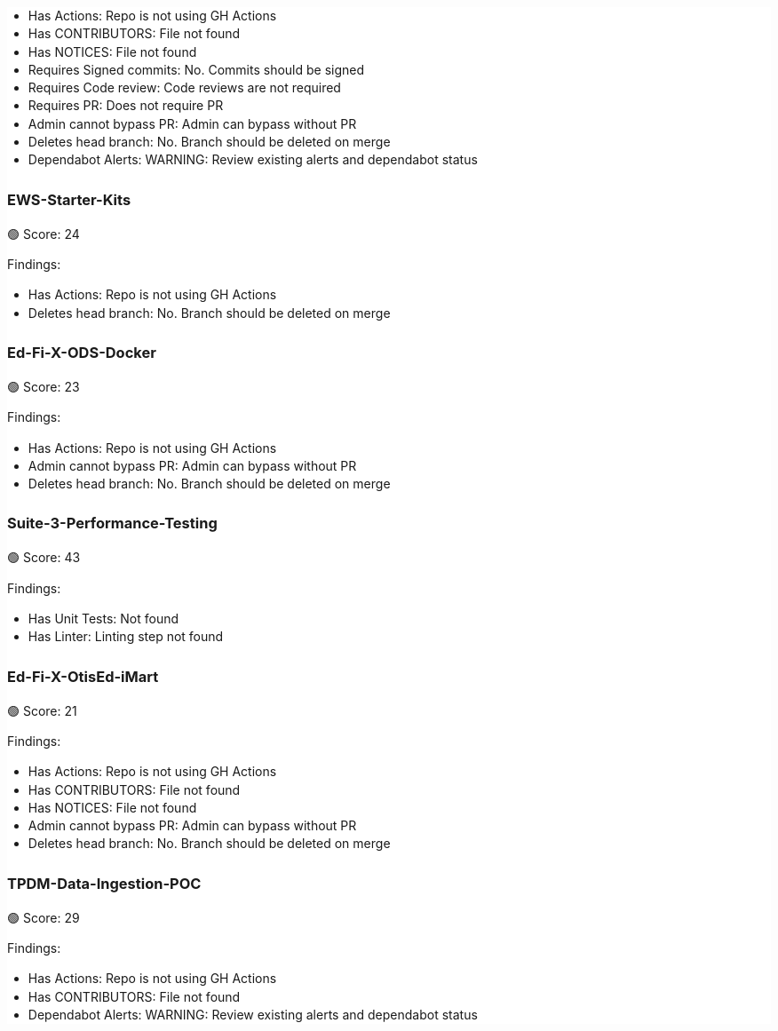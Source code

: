 - Has Actions: Repo is not using GH Actions
- Has CONTRIBUTORS: File not found
- Has NOTICES: File not found
- Requires Signed commits: No. Commits should be signed
- Requires Code review: Code reviews are not required
- Requires PR: Does not require PR
- Admin cannot bypass PR: Admin can bypass without PR
- Deletes head branch: No. Branch should be deleted on merge
- Dependabot Alerts: WARNING: Review existing alerts and dependabot status

### EWS-Starter-Kits

🟢 Score: 24

Findings:

- Has Actions: Repo is not using GH Actions
- Deletes head branch: No. Branch should be deleted on merge

### Ed-Fi-X-ODS-Docker

🟢 Score: 23

Findings:

- Has Actions: Repo is not using GH Actions
- Admin cannot bypass PR: Admin can bypass without PR
- Deletes head branch: No. Branch should be deleted on merge

### Suite-3-Performance-Testing

🟢 Score: 43

Findings:

- Has Unit Tests: Not found
- Has Linter: Linting step not found

### Ed-Fi-X-OtisEd-iMart

🟢 Score: 21

Findings:

- Has Actions: Repo is not using GH Actions
- Has CONTRIBUTORS: File not found
- Has NOTICES: File not found
- Admin cannot bypass PR: Admin can bypass without PR
- Deletes head branch: No. Branch should be deleted on merge

### TPDM-Data-Ingestion-POC

🟢 Score: 29

Findings:

- Has Actions: Repo is not using GH Actions
- Has CONTRIBUTORS: File not found
- Dependabot Alerts: WARNING: Review existing alerts and dependabot status
